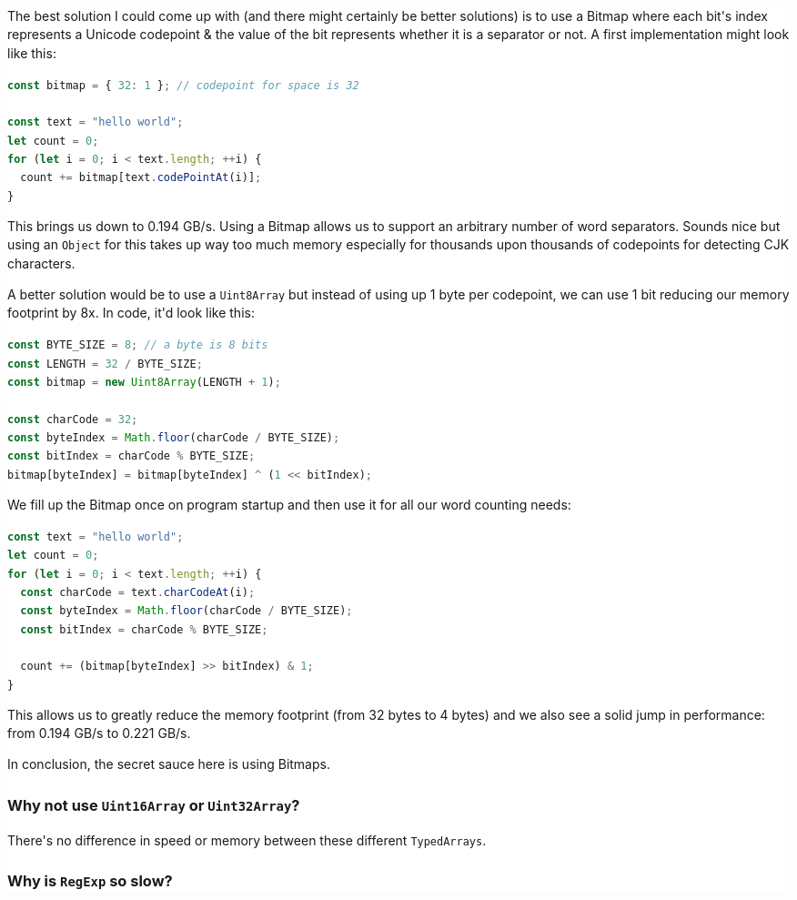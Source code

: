The best solution I could come up with (and there might certainly be better solutions) is to use a Bitmap where each bit's index represents a Unicode codepoint & the value of the bit represents whether it is a separator or not. A first implementation might look like this:

```ts
const bitmap = { 32: 1 }; // codepoint for space is 32

const text = "hello world";
let count = 0;
for (let i = 0; i < text.length; ++i) {
  count += bitmap[text.codePointAt(i)];
}
```

This brings us down to 0.194 GB/s. Using a Bitmap allows us to support an arbitrary number of word separators. Sounds nice but using an `Object` for this takes up way too much memory especially for thousands upon thousands of codepoints for detecting CJK characters.

A better solution would be to use a `Uint8Array` but instead of using up 1 byte per codepoint, we can use 1 bit reducing our memory footprint by 8x. In code, it'd look like this:

```ts
const BYTE_SIZE = 8; // a byte is 8 bits
const LENGTH = 32 / BYTE_SIZE;
const bitmap = new Uint8Array(LENGTH + 1);

const charCode = 32;
const byteIndex = Math.floor(charCode / BYTE_SIZE);
const bitIndex = charCode % BYTE_SIZE;
bitmap[byteIndex] = bitmap[byteIndex] ^ (1 << bitIndex);
```

We fill up the Bitmap once on program startup and then use it for all our word counting needs:

```ts
const text = "hello world";
let count = 0;
for (let i = 0; i < text.length; ++i) {
  const charCode = text.charCodeAt(i);
  const byteIndex = Math.floor(charCode / BYTE_SIZE);
  const bitIndex = charCode % BYTE_SIZE;

  count += (bitmap[byteIndex] >> bitIndex) & 1;
}
```

This allows us to greatly reduce the memory footprint (from 32 bytes to 4 bytes) and we also see a solid jump in performance: from 0.194 GB/s to 0.221 GB/s.

In conclusion, the secret sauce here is using Bitmaps.

### Why not use `Uint16Array` or `Uint32Array`?

There's no difference in speed or memory between these different `TypedArrays`.

### Why is `RegExp` so slow?
